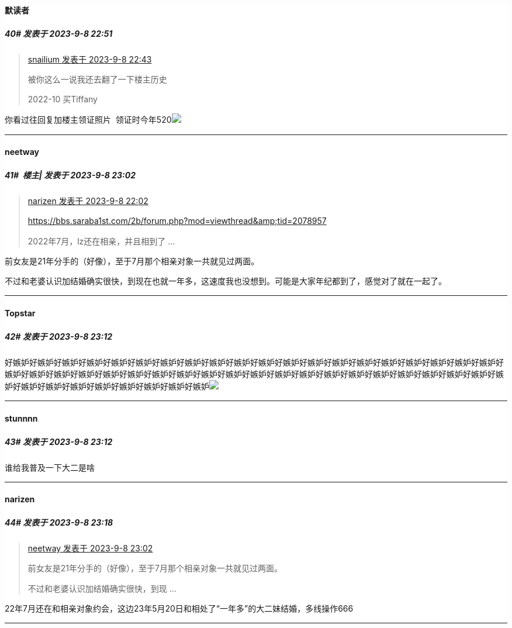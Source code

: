 ####  默读者  
##### 40#       发表于 2023-9-8 22:51

<blockquote><a href="httphttps://bbs.saraba1st.com/2b/forum.php?mod=redirect&amp;goto=findpost&amp;pid=62340329&amp;ptid=2151945" target="_blank">snailium 发表于 2023-9-8 22:43</a>

被你这么一说我还去翻了一下楼主历史

2022-10 买Tiffany</blockquote>
你看过往回复加楼主领证照片  领证时今年520<img src="https://static.saraba1st.com/image/smiley/face2017/043.png" referrerpolicy="no-referrer">

*****

####  neetway  
##### 41#         楼主| 发表于 2023-9-8 23:02

<blockquote><a href="httphttps://bbs.saraba1st.com/2b/forum.php?mod=redirect&amp;goto=findpost&amp;pid=62339789&amp;ptid=2151945" target="_blank">narizen 发表于 2023-9-8 22:02</a>

https://bbs.saraba1st.com/2b/forum.php?mod=viewthread&amp;tid=2078957

2022年7月，lz还在相亲，并且相到了 ...</blockquote>
前女友是21年分手的（好像），至于7月那个相亲对象一共就见过两面。

不过和老婆认识加结婚确实很快，到现在也就一年多，这速度我也没想到。可能是大家年纪都到了，感觉对了就在一起了。

*****

####  Topstar  
##### 42#       发表于 2023-9-8 23:12

好嫉妒好嫉妒好嫉妒好嫉妒好嫉妒好嫉妒好嫉妒好嫉妒好嫉妒好嫉妒好嫉妒好嫉妒好嫉妒好嫉妒好嫉妒好嫉妒好嫉妒好嫉妒好嫉妒好嫉妒好嫉妒好嫉妒好嫉妒好嫉妒好嫉妒好嫉妒好嫉妒好嫉妒好嫉妒好嫉妒好嫉妒好嫉妒好嫉妒好嫉妒好嫉妒好嫉妒好嫉妒好嫉妒好嫉妒好嫉妒好嫉妒好嫉妒好嫉妒好嫉妒好嫉妒好嫉妒好嫉妒好嫉妒好嫉妒<img src="https://static.saraba1st.com/image/smiley/face2017/132.png" referrerpolicy="no-referrer">

*****

####  stunnnn  
##### 43#       发表于 2023-9-8 23:12

谁给我普及一下大二是啥

*****

####  narizen  
##### 44#       发表于 2023-9-8 23:18

<blockquote><a href="httphttps://bbs.saraba1st.com/2b/forum.php?mod=redirect&amp;goto=findpost&amp;pid=62340541&amp;ptid=2151945" target="_blank">neetway 发表于 2023-9-8 23:02</a>

前女友是21年分手的（好像），至于7月那个相亲对象一共就见过两面。

不过和老婆认识加结婚确实很快，到现 ...</blockquote>
22年7月还在和相亲对象约会，这边23年5月20日和相处了“一年多”的大二妹结婚，多线操作666

*****
